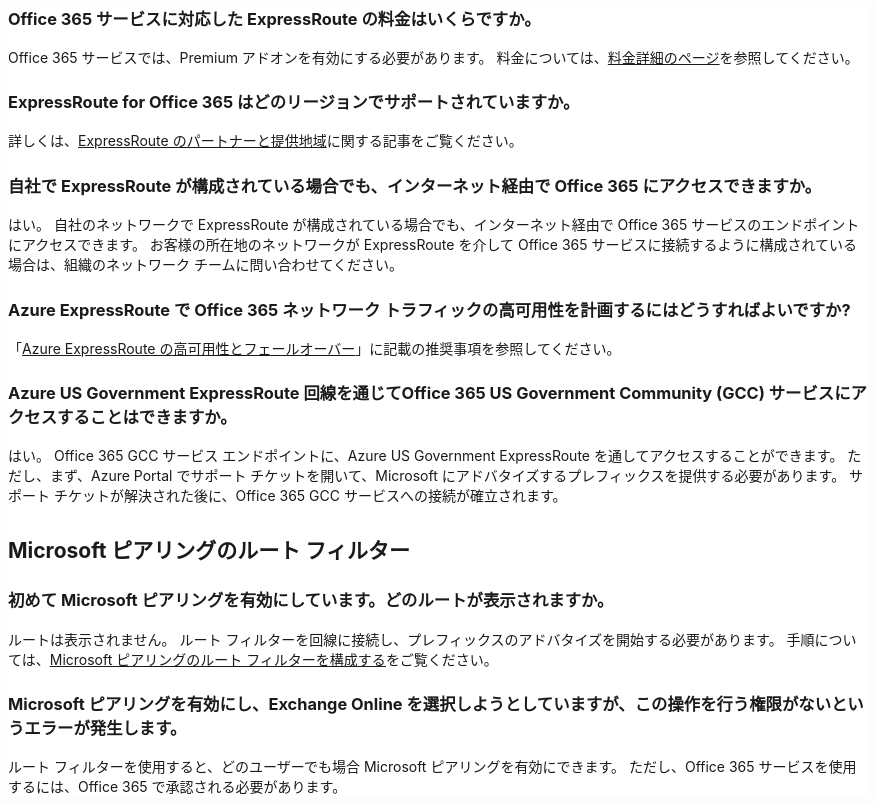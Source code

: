 ### <a name="how-much-does-expressroute-for-office-365-services-cost"></a>Office 365 サービスに対応した ExpressRoute の料金はいくらですか。

Office 365 サービスでは、Premium アドオンを有効にする必要があります。 料金については、[料金詳細のページ](https://azure.microsoft.com/pricing/details/expressroute/)を参照してください。

### <a name="what-regions-is-expressroute-for-office-365-supported-in"></a>ExpressRoute for Office 365 はどのリージョンでサポートされていますか。

詳しくは、[ExpressRoute のパートナーと提供地域](expressroute-locations.md)に関する記事をご覧ください。

### <a name="can-i-access-office-365-over-the-internet-even-if-expressroute-was-configured-for-my-organization"></a>自社で ExpressRoute が構成されている場合でも、インターネット経由で Office 365 にアクセスできますか。

はい。 自社のネットワークで ExpressRoute が構成されている場合でも、インターネット経由で Office 365 サービスのエンドポイントにアクセスできます。 お客様の所在地のネットワークが ExpressRoute を介して Office 365 サービスに接続するように構成されている場合は、組織のネットワーク チームに問い合わせてください。

### <a name="how-can-i-plan-for-high-availability-for-office-365-network-traffic-on-azure-expressroute"></a>Azure ExpressRoute で Office 365 ネットワーク トラフィックの高可用性を計画するにはどうすればよいですか?
「[Azure ExpressRoute の高可用性とフェールオーバー](https://aka.ms/erhighavailability)」に記載の推奨事項を参照してください。

### <a name="can-i-access-office-365-us-government-community-gcc-services-over-an-azure-us-government-expressroute-circuit"></a>Azure US Government ExpressRoute 回線を通じてOffice 365 US Government Community (GCC) サービスにアクセスすることはできますか。

はい。 Office 365 GCC サービス エンドポイントに、Azure US Government ExpressRoute を通してアクセスすることができます。 ただし、まず、Azure Portal でサポート チケットを開いて、Microsoft にアドバタイズするプレフィックスを提供する必要があります。 サポート チケットが解決された後に、Office 365 GCC サービスへの接続が確立されます。 

## <a name="route-filters-for-microsoft-peering"></a>Microsoft ピアリングのルート フィルター

### <a name="i-am-turning-on-microsoft-peering-for-the-first-time-what-routes-will-i-see"></a>初めて Microsoft ピアリングを有効にしています。どのルートが表示されますか。

ルートは表示されません。 ルート フィルターを回線に接続し、プレフィックスのアドバタイズを開始する必要があります。 手順については、[Microsoft ピアリングのルート フィルターを構成する](how-to-routefilter-powershell.md)をご覧ください。

### <a name="i-turned-on-microsoft-peering-and-now-i-am-trying-to-select-exchange-online-but-it-is-giving-me-an-error-that-i-am-not-authorized-to-do-it"></a>Microsoft ピアリングを有効にし、Exchange Online を選択しようとしていますが、この操作を行う権限がないというエラーが発生します。

ルート フィルターを使用すると、どのユーザーでも場合 Microsoft ピアリングを有効にできます。 ただし、Office 365 サービスを使用するには、Office 365 で承認される必要があります。
